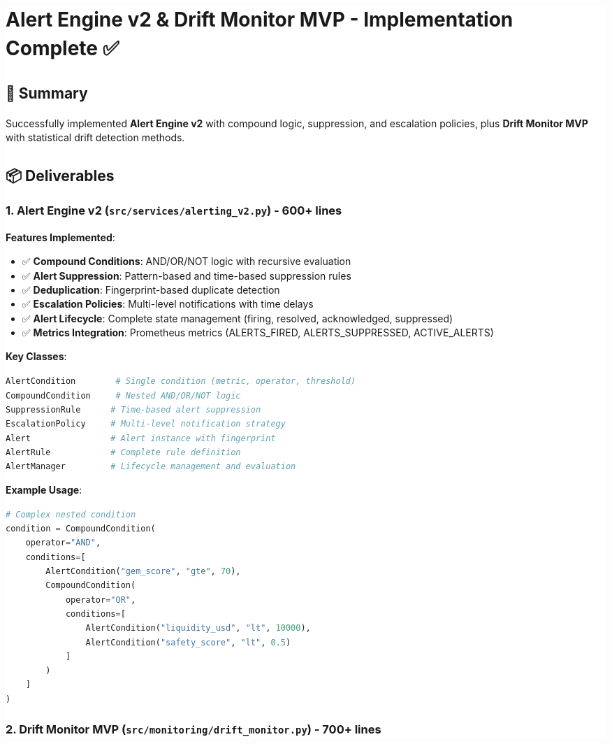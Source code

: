 # Alert Engine v2 & Drift Monitor MVP - Implementation Complete ✅

## 🎯 Summary

Successfully implemented **Alert Engine v2** with compound logic, suppression, and escalation policies, plus **Drift Monitor MVP** with statistical drift detection methods.

## 📦 Deliverables

### 1. Alert Engine v2 (`src/services/alerting_v2.py`) - 600+ lines

**Features Implemented**:
- ✅ **Compound Conditions**: AND/OR/NOT logic with recursive evaluation
- ✅ **Alert Suppression**: Pattern-based and time-based suppression rules
- ✅ **Deduplication**: Fingerprint-based duplicate detection
- ✅ **Escalation Policies**: Multi-level notifications with time delays
- ✅ **Alert Lifecycle**: Complete state management (firing, resolved, acknowledged, suppressed)
- ✅ **Metrics Integration**: Prometheus metrics (ALERTS_FIRED, ALERTS_SUPPRESSED, ACTIVE_ALERTS)

**Key Classes**:
```python
AlertCondition        # Single condition (metric, operator, threshold)
CompoundCondition     # Nested AND/OR/NOT logic
SuppressionRule      # Time-based alert suppression
EscalationPolicy     # Multi-level notification strategy
Alert                # Alert instance with fingerprint
AlertRule            # Complete rule definition
AlertManager         # Lifecycle management and evaluation
```

**Example Usage**:
```python
# Complex nested condition
condition = CompoundCondition(
    operator="AND",
    conditions=[
        AlertCondition("gem_score", "gte", 70),
        CompoundCondition(
            operator="OR",
            conditions=[
                AlertCondition("liquidity_usd", "lt", 10000),
                AlertCondition("safety_score", "lt", 0.5)
            ]
        )
    ]
)
```

### 2. Drift Monitor MVP (`src/monitoring/drift_monitor.py`) - 700+ lines
